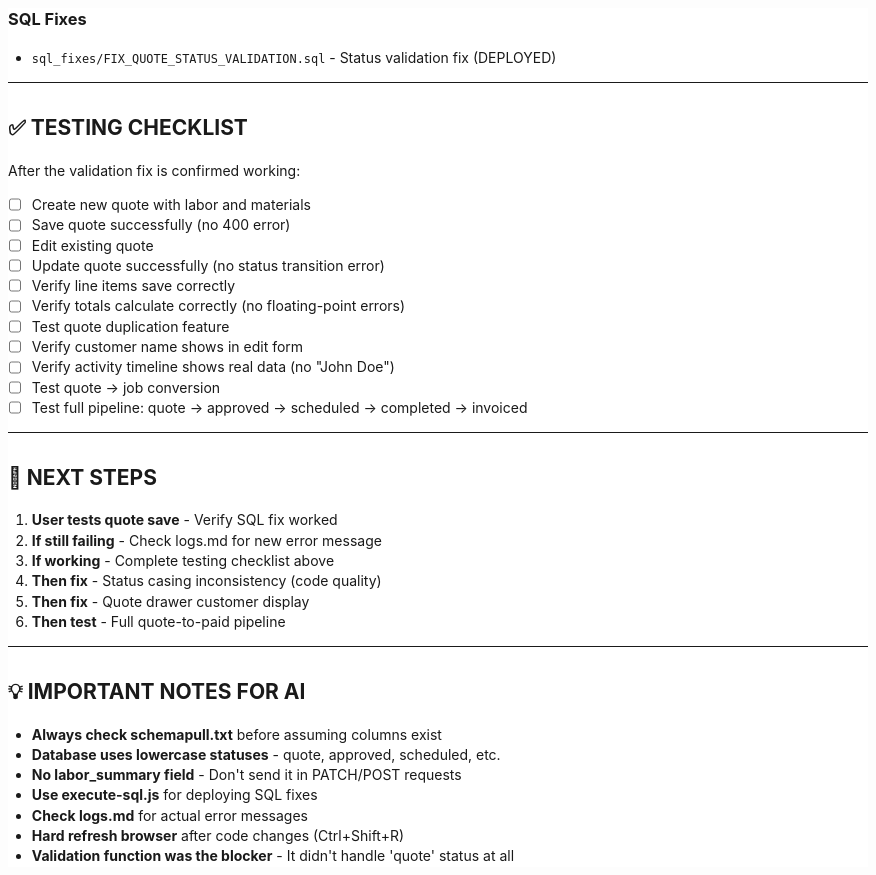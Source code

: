 ### SQL Fixes
- `sql_fixes/FIX_QUOTE_STATUS_VALIDATION.sql` - Status validation fix (DEPLOYED)

---

## ✅ TESTING CHECKLIST

After the validation fix is confirmed working:

- [ ] Create new quote with labor and materials
- [ ] Save quote successfully (no 400 error)
- [ ] Edit existing quote
- [ ] Update quote successfully (no status transition error)
- [ ] Verify line items save correctly
- [ ] Verify totals calculate correctly (no floating-point errors)
- [ ] Test quote duplication feature
- [ ] Verify customer name shows in edit form
- [ ] Verify activity timeline shows real data (no "John Doe")
- [ ] Test quote → job conversion
- [ ] Test full pipeline: quote → approved → scheduled → completed → invoiced

---

## 🎯 NEXT STEPS

1. **User tests quote save** - Verify SQL fix worked
2. **If still failing** - Check logs.md for new error message
3. **If working** - Complete testing checklist above
4. **Then fix** - Status casing inconsistency (code quality)
5. **Then fix** - Quote drawer customer display
6. **Then test** - Full quote-to-paid pipeline

---

## 💡 IMPORTANT NOTES FOR AI

- **Always check schemapull.txt** before assuming columns exist
- **Database uses lowercase statuses** - quote, approved, scheduled, etc.
- **No labor_summary field** - Don't send it in PATCH/POST requests
- **Use execute-sql.js** for deploying SQL fixes
- **Check logs.md** for actual error messages
- **Hard refresh browser** after code changes (Ctrl+Shift+R)
- **Validation function was the blocker** - It didn't handle 'quote' status at all

